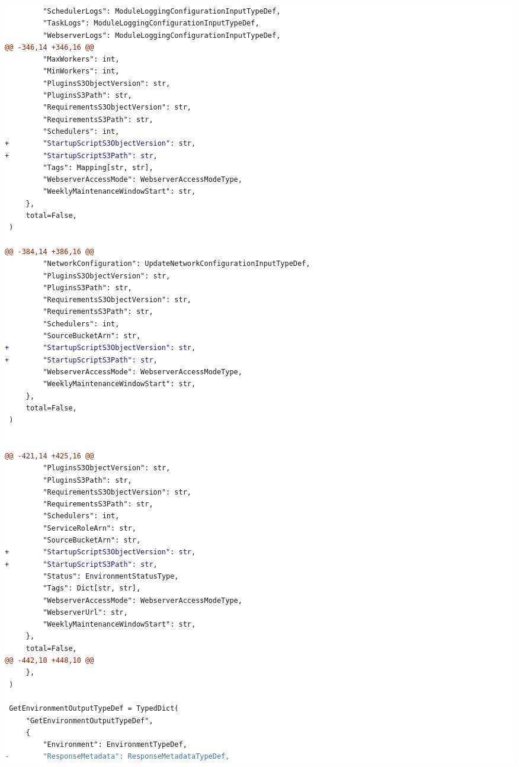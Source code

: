 ```diff
         "SchedulerLogs": ModuleLoggingConfigurationInputTypeDef,
         "TaskLogs": ModuleLoggingConfigurationInputTypeDef,
         "WebserverLogs": ModuleLoggingConfigurationInputTypeDef,
@@ -346,14 +346,16 @@
         "MaxWorkers": int,
         "MinWorkers": int,
         "PluginsS3ObjectVersion": str,
         "PluginsS3Path": str,
         "RequirementsS3ObjectVersion": str,
         "RequirementsS3Path": str,
         "Schedulers": int,
+        "StartupScriptS3ObjectVersion": str,
+        "StartupScriptS3Path": str,
         "Tags": Mapping[str, str],
         "WebserverAccessMode": WebserverAccessModeType,
         "WeeklyMaintenanceWindowStart": str,
     },
     total=False,
 )
 
@@ -384,14 +386,16 @@
         "NetworkConfiguration": UpdateNetworkConfigurationInputTypeDef,
         "PluginsS3ObjectVersion": str,
         "PluginsS3Path": str,
         "RequirementsS3ObjectVersion": str,
         "RequirementsS3Path": str,
         "Schedulers": int,
         "SourceBucketArn": str,
+        "StartupScriptS3ObjectVersion": str,
+        "StartupScriptS3Path": str,
         "WebserverAccessMode": WebserverAccessModeType,
         "WeeklyMaintenanceWindowStart": str,
     },
     total=False,
 )
 
 
@@ -421,14 +425,16 @@
         "PluginsS3ObjectVersion": str,
         "PluginsS3Path": str,
         "RequirementsS3ObjectVersion": str,
         "RequirementsS3Path": str,
         "Schedulers": int,
         "ServiceRoleArn": str,
         "SourceBucketArn": str,
+        "StartupScriptS3ObjectVersion": str,
+        "StartupScriptS3Path": str,
         "Status": EnvironmentStatusType,
         "Tags": Dict[str, str],
         "WebserverAccessMode": WebserverAccessModeType,
         "WebserverUrl": str,
         "WeeklyMaintenanceWindowStart": str,
     },
     total=False,
@@ -442,10 +448,10 @@
     },
 )
 
 GetEnvironmentOutputTypeDef = TypedDict(
     "GetEnvironmentOutputTypeDef",
     {
         "Environment": EnvironmentTypeDef,
-        "ResponseMetadata": ResponseMetadataTypeDef,
```